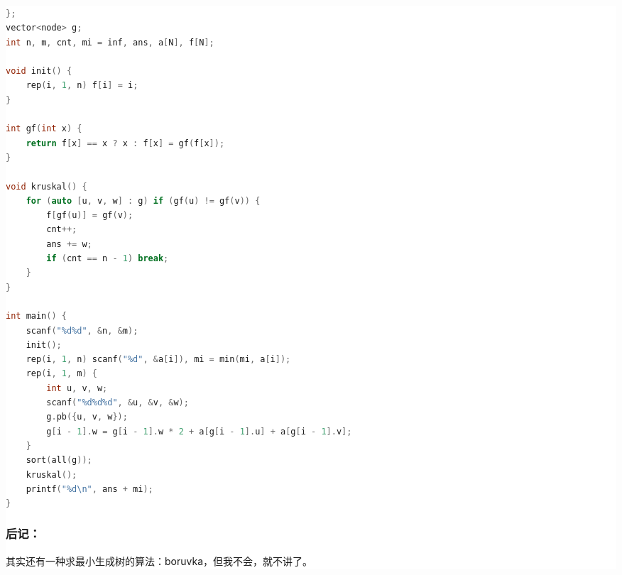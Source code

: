 ```cpp
};
vector<node> g;
int n, m, cnt, mi = inf, ans, a[N], f[N];

void init() {
	rep(i, 1, n) f[i] = i;
}

int gf(int x) {
	return f[x] == x ? x : f[x] = gf(f[x]);
}

void kruskal() {
	for (auto [u, v, w] : g) if (gf(u) != gf(v)) {
		f[gf(u)] = gf(v);
		cnt++;
		ans += w;
		if (cnt == n - 1) break;
	}
}

int main() {
	scanf("%d%d", &n, &m);
	init();
	rep(i, 1, n) scanf("%d", &a[i]), mi = min(mi, a[i]);
	rep(i, 1, m) {
		int u, v, w;
		scanf("%d%d%d", &u, &v, &w);
		g.pb({u, v, w});
		g[i - 1].w = g[i - 1].w * 2 + a[g[i - 1].u] + a[g[i - 1].v];
	}
	sort(all(g));
	kruskal();
	printf("%d\n", ans + mi);
}
```

### 后记：

其实还有一种求最小生成树的算法：boruvka，但我不会，就不讲了。


